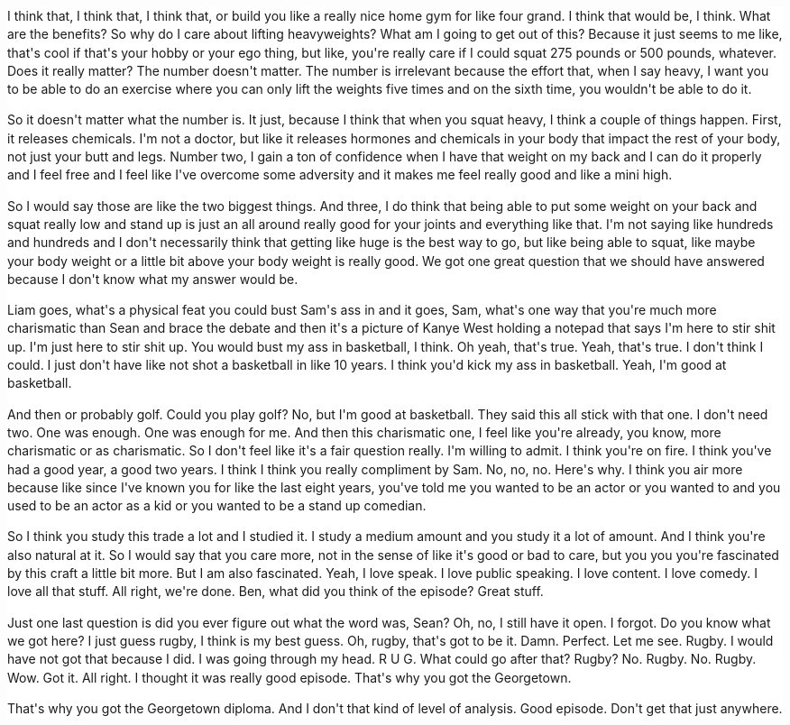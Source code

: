 I think that, I think that, I think that, or build you like a really nice home gym for like four grand. I think that would be, I think. What are the benefits? So why do I care about lifting heavyweights? What am I going to get out of this? Because it just seems to me like, that's cool if that's your hobby or your ego thing, but like, you're really care if I could squat 275 pounds or 500 pounds, whatever. Does it really matter? The number doesn't matter. The number is irrelevant because the effort that, when I say heavy, I want you to be able to do an exercise where you can only lift the weights five times and on the sixth time, you wouldn't be able to do it.

So it doesn't matter what the number is. It just, because I think that when you squat heavy, I think a couple of things happen. First, it releases chemicals. I'm not a doctor, but like it releases hormones and chemicals in your body that impact the rest of your body, not just your butt and legs. Number two, I gain a ton of confidence when I have that weight on my back and I can do it properly and I feel free and I feel like I've overcome some adversity and it makes me feel really good and like a mini high.

So I would say those are like the two biggest things. And three, I do think that being able to put some weight on your back and squat really low and stand up is just an all around really good for your joints and everything like that. I'm not saying like hundreds and hundreds and I don't necessarily think that getting like huge is the best way to go, but like being able to squat, like maybe your body weight or a little bit above your body weight is really good. We got one great question that we should have answered because I don't know what my answer would be.

Liam goes, what's a physical feat you could bust Sam's ass in and it goes, Sam, what's one way that you're much more charismatic than Sean and brace the debate and then it's a picture of Kanye West holding a notepad that says I'm here to stir shit up. I'm just here to stir shit up. You would bust my ass in basketball, I think. Oh yeah, that's true. Yeah, that's true. I don't think I could. I just don't have like not shot a basketball in like 10 years. I think you'd kick my ass in basketball. Yeah, I'm good at basketball.

And then or probably golf. Could you play golf? No, but I'm good at basketball. They said this all stick with that one. I don't need two. One was enough. One was enough for me. And then this charismatic one, I feel like you're already, you know, more charismatic or as charismatic. So I don't feel like it's a fair question really. I'm willing to admit. I think you're on fire. I think you've had a good year, a good two years. I think I think you really compliment by Sam. No, no, no. Here's why. I think you air more because like since I've known you for like the last eight years, you've told me you wanted to be an actor or you wanted to and you used to be an actor as a kid or you wanted to be a stand up comedian.

So I think you study this trade a lot and I studied it. I study a medium amount and you study it a lot of amount. And I think you're also natural at it. So I would say that you care more, not in the sense of like it's good or bad to care, but you you you're fascinated by this craft a little bit more. But I am also fascinated. Yeah, I love speak. I love public speaking. I love content. I love comedy. I love all that stuff. All right, we're done. Ben, what did you think of the episode? Great stuff.

Just one last question is did you ever figure out what the word was, Sean? Oh, no, I still have it open. I forgot. Do you know what we got here? I just guess rugby, I think is my best guess. Oh, rugby, that's got to be it. Damn. Perfect. Let me see. Rugby. I would have not got that because I did. I was going through my head. R U G. What could go after that? Rugby? No. Rugby. No. Rugby. Wow. Got it. All right. I thought it was really good episode. That's why you got the Georgetown.

That's why you got the Georgetown diploma. And I don't that kind of level of analysis. Good episode. Don't get that just anywhere.


